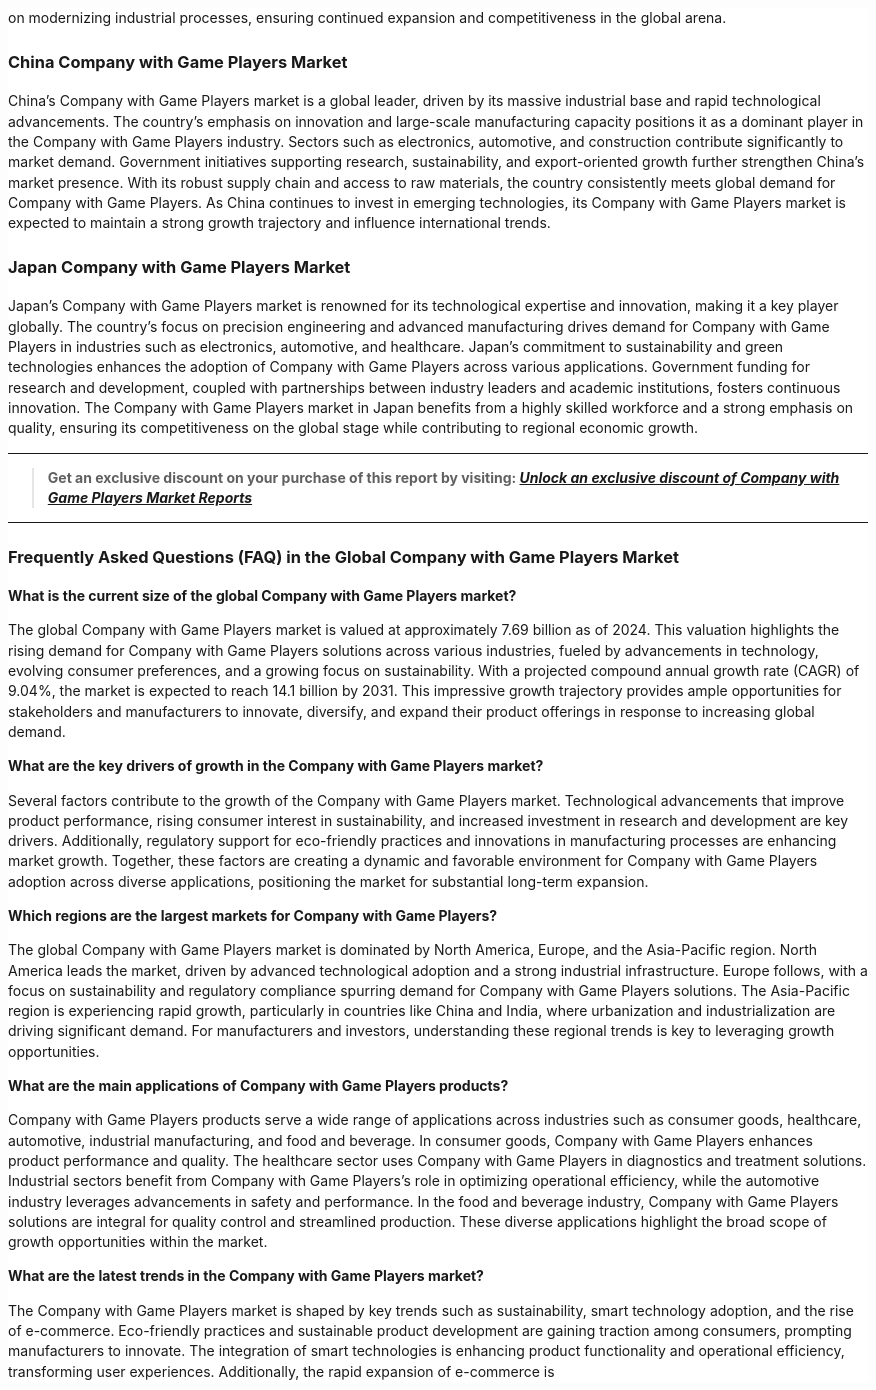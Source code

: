 on modernizing industrial processes, ensuring continued expansion and competitiveness in the global arena.</p><h3>China Company with Game Players Market</h3><p>China&rsquo;s Company with Game Players market is a global leader, driven by its massive industrial base and rapid technological advancements. The country&rsquo;s emphasis on innovation and large-scale manufacturing capacity positions it as a dominant player in the Company with Game Players industry. Sectors such as electronics, automotive, and construction contribute significantly to market demand. Government initiatives supporting research, sustainability, and export-oriented growth further strengthen China&rsquo;s market presence. With its robust supply chain and access to raw materials, the country consistently meets global demand for Company with Game Players. As China continues to invest in emerging technologies, its Company with Game Players market is expected to maintain a strong growth trajectory and influence international trends.</p><h3>Japan Company with Game Players Market</h3><p>Japan&rsquo;s Company with Game Players market is renowned for its technological expertise and innovation, making it a key player globally. The country&rsquo;s focus on precision engineering and advanced manufacturing drives demand for Company with Game Players in industries such as electronics, automotive, and healthcare. Japan&rsquo;s commitment to sustainability and green technologies enhances the adoption of Company with Game Players across various applications. Government funding for research and development, coupled with partnerships between industry leaders and academic institutions, fosters continuous innovation. The Company with Game Players market in Japan benefits from a highly skilled workforce and a strong emphasis on quality, ensuring its competitiveness on the global stage while contributing to regional economic growth.</p><hr /><blockquote><p><strong>Get an exclusive discount on your purchase of this report by visiting: <em><a href="://marketresearchpulse.com/ask-for-discount/120125?utm_source=Github&amp;utm_medium=0111">Unlock an exclusive discount of Company with Game Players Market Reports</a></em>&nbsp;</strong></p></blockquote><hr /><h3>Frequently Asked Questions (FAQ) in the Global Company with Game Players Market</h3><p><strong>What is the current size of the global Company with Game Players market?</strong></p><p>The global Company with Game Players market is valued at approximately 7.69 billion as of 2024. This valuation highlights the rising demand for Company with Game Players solutions across various industries, fueled by advancements in technology, evolving consumer preferences, and a growing focus on sustainability. With a projected compound annual growth rate (CAGR) of 9.04%, the market is expected to reach 14.1 billion by 2031. This impressive growth trajectory provides ample opportunities for stakeholders and manufacturers to innovate, diversify, and expand their product offerings in response to increasing global demand.</p><p><strong>What are the key drivers of growth in the Company with Game Players market?</strong></p><p>Several factors contribute to the growth of the Company with Game Players market. Technological advancements that improve product performance, rising consumer interest in sustainability, and increased investment in research and development are key drivers. Additionally, regulatory support for eco-friendly practices and innovations in manufacturing processes are enhancing market growth. Together, these factors are creating a dynamic and favorable environment for Company with Game Players adoption across diverse applications, positioning the market for substantial long-term expansion.</p><p><strong>Which regions are the largest markets for Company with Game Players?</strong></p><p>The global Company with Game Players market is dominated by North America, Europe, and the Asia-Pacific region. North America leads the market, driven by advanced technological adoption and a strong industrial infrastructure. Europe follows, with a focus on sustainability and regulatory compliance spurring demand for Company with Game Players solutions. The Asia-Pacific region is experiencing rapid growth, particularly in countries like China and India, where urbanization and industrialization are driving significant demand. For manufacturers and investors, understanding these regional trends is key to leveraging growth opportunities.</p><p><strong>What are the main applications of Company with Game Players products?</strong></p><p>Company with Game Players products serve a wide range of applications across industries such as consumer goods, healthcare, automotive, industrial manufacturing, and food and beverage. In consumer goods, Company with Game Players enhances product performance and quality. The healthcare sector uses Company with Game Players in diagnostics and treatment solutions. Industrial sectors benefit from Company with Game Players&rsquo;s role in optimizing operational efficiency, while the automotive industry leverages advancements in safety and performance. In the food and beverage industry, Company with Game Players solutions are integral for quality control and streamlined production. These diverse applications highlight the broad scope of growth opportunities within the market.</p><p><strong>What are the latest trends in the Company with Game Players market?</strong></p><p>The Company with Game Players market is shaped by key trends such as sustainability, smart technology adoption, and the rise of e-commerce. Eco-friendly practices and sustainable product development are gaining traction among consumers, prompting manufacturers to innovate. The integration of smart technologies is enhancing product functionality and operational efficiency, transforming user experiences. Additionally, the rapid expansion of e-commerce is